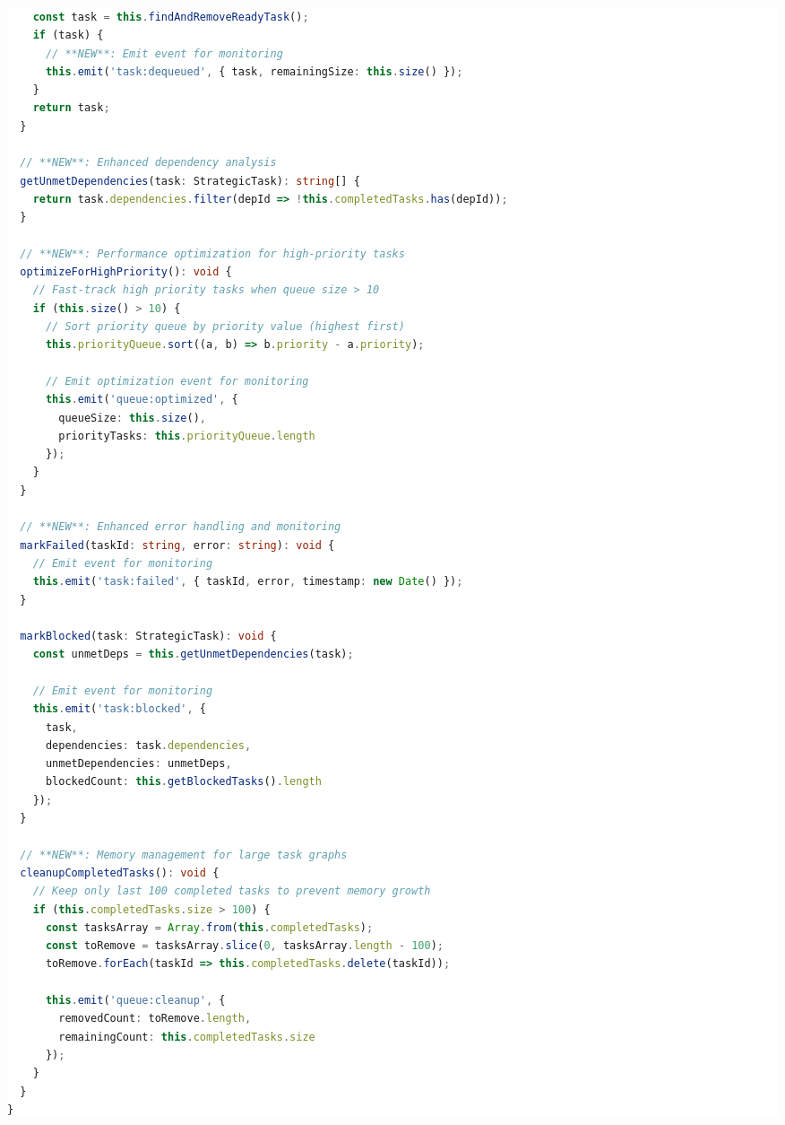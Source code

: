 ```typescript
    const task = this.findAndRemoveReadyTask();
    if (task) {
      // **NEW**: Emit event for monitoring  
      this.emit('task:dequeued', { task, remainingSize: this.size() });
    }
    return task;
  }
  
  // **NEW**: Enhanced dependency analysis
  getUnmetDependencies(task: StrategicTask): string[] {
    return task.dependencies.filter(depId => !this.completedTasks.has(depId));
  }
  
  // **NEW**: Performance optimization for high-priority tasks
  optimizeForHighPriority(): void {
    // Fast-track high priority tasks when queue size > 10
    if (this.size() > 10) {
      // Sort priority queue by priority value (highest first)
      this.priorityQueue.sort((a, b) => b.priority - a.priority);
      
      // Emit optimization event for monitoring
      this.emit('queue:optimized', { 
        queueSize: this.size(),
        priorityTasks: this.priorityQueue.length
      });
    }
  }
  
  // **NEW**: Enhanced error handling and monitoring
  markFailed(taskId: string, error: string): void {
    // Emit event for monitoring
    this.emit('task:failed', { taskId, error, timestamp: new Date() });
  }

  markBlocked(task: StrategicTask): void {
    const unmetDeps = this.getUnmetDependencies(task);
    
    // Emit event for monitoring
    this.emit('task:blocked', { 
      task, 
      dependencies: task.dependencies,
      unmetDependencies: unmetDeps,
      blockedCount: this.getBlockedTasks().length
    });
  }
  
  // **NEW**: Memory management for large task graphs
  cleanupCompletedTasks(): void {
    // Keep only last 100 completed tasks to prevent memory growth
    if (this.completedTasks.size > 100) {
      const tasksArray = Array.from(this.completedTasks);
      const toRemove = tasksArray.slice(0, tasksArray.length - 100);
      toRemove.forEach(taskId => this.completedTasks.delete(taskId));
      
      this.emit('queue:cleanup', { 
        removedCount: toRemove.length, 
        remainingCount: this.completedTasks.size 
      });
    }
  }
}
```
